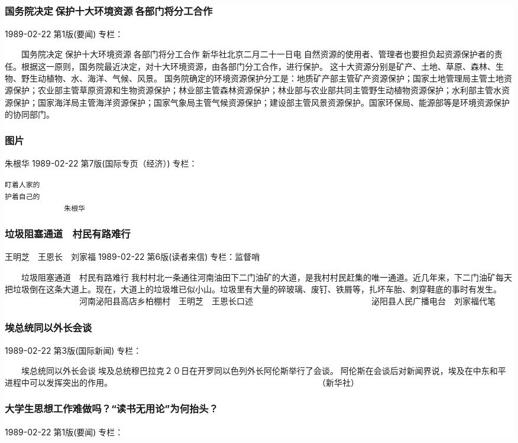 
### 国务院决定  保护十大环境资源  各部门将分工合作

1989-02-22
第1版(要闻)
专栏：

　　国务院决定
    保护十大环境资源  各部门将分工合作
    新华社北京二月二十一日电  自然资源的使用者、管理者也要担负起资源保护者的责任。根据这一原则，国务院最近决定，对十大环境资源，由各部门分工合作，进行保护。
    这十大资源分别是矿产、土地、草原、森林、生物、野生动植物、水、海洋、气候、风景。
    国务院确定的环境资源保护分工是：地质矿产部主管矿产资源保护；国家土地管理局主管土地资源保护；农业部主管草原资源和生物资源保护；林业部主管森林资源保护；林业部与农业部共同主管野生动植物资源保护；水利部主管水资源保护；国家海洋局主管海洋资源保护；国家气象局主管气候资源保护；建设部主管风景资源保护。国家环保局、能源部等是环境资源保护的协同部门。


### 图片
朱根华
1989-02-22
第7版(国际专页（经济）)
专栏：

    盯着人家的
    护着自己的
                  朱根华


### 垃圾阻塞通道　村民有路难行
王明芝　王恩长　刘家福
1989-02-22
第6版(读者来信)
专栏：监督哨

　　垃圾阻塞通道　村民有路难行
    我村村北一条通往河南油田下二门油矿的大道，是我村村民赶集的唯一通道。近几年来，下二门油矿每天把垃圾倒在这条大道上。现在，大道上的垃圾堆已似小山。垃圾里有大量的碎玻璃、废钉、铁屑等，扎坏车胎、刺穿鞋底的事时有发生。
　　　　　　　　　河南泌阳县高店乡柏棚村　王明芝　王恩长口述
　　　　　　　　　　　　　　泌阳县人民广播电台　刘家福代笔


### 埃总统同以外长会谈

1989-02-22
第3版(国际新闻)
专栏：

　　埃总统同以外长会谈
    埃及总统穆巴拉克２０日在开罗同以色列外长阿伦斯举行了会谈。
    阿伦斯在会谈后对新闻界说，埃及在中东和平进程中可以发挥突出的作用。
　　　　　　　　　　　　　　　　　　　　　　　　　（新华社）


### 大学生思想工作难做吗？“读书无用论”为何抬头？

1989-02-22
第1版(要闻)
专栏：
